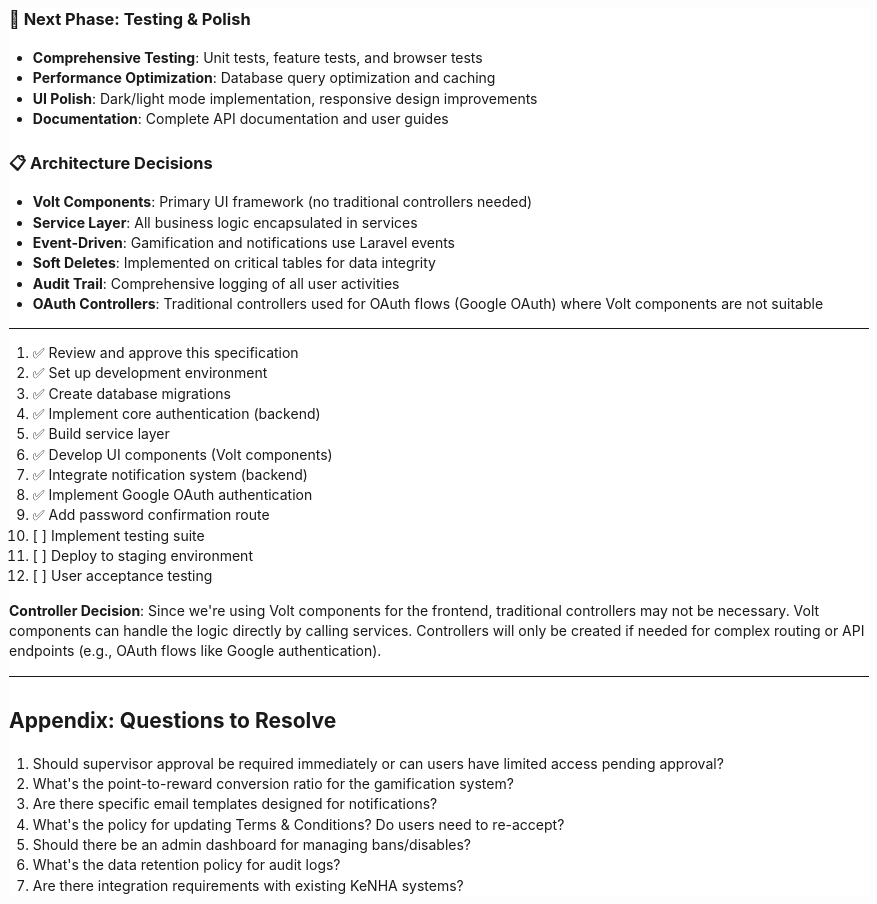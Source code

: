 ### 🔄 **Next Phase: Testing & Polish**
- **Comprehensive Testing**: Unit tests, feature tests, and browser tests
- **Performance Optimization**: Database query optimization and caching
- **UI Polish**: Dark/light mode implementation, responsive design improvements
- **Documentation**: Complete API documentation and user guides

### 📋 **Architecture Decisions**
- **Volt Components**: Primary UI framework (no traditional controllers needed)
- **Service Layer**: All business logic encapsulated in services
- **Event-Driven**: Gamification and notifications use Laravel events
- **Soft Deletes**: Implemented on critical tables for data integrity
- **Audit Trail**: Comprehensive logging of all user activities
- **OAuth Controllers**: Traditional controllers used for OAuth flows (Google OAuth) where Volt components are not suitable

---

1. ✅ Review and approve this specification
2. ✅ Set up development environment
3. ✅ Create database migrations
4. ✅ Implement core authentication (backend)
5. ✅ Build service layer
6. ✅ Develop UI components (Volt components)
7. ✅ Integrate notification system (backend)
8. ✅ Implement Google OAuth authentication
9. ✅ Add password confirmation route
10. [ ] Implement testing suite
11. [ ] Deploy to staging environment
12. [ ] User acceptance testing

**Controller Decision**: Since we're using Volt components for the frontend, traditional controllers may not be necessary. Volt components can handle the logic directly by calling services. Controllers will only be created if needed for complex routing or API endpoints (e.g., OAuth flows like Google authentication).

---

## Appendix: Questions to Resolve

1. Should supervisor approval be required immediately or can users have limited access pending approval?
2. What's the point-to-reward conversion ratio for the gamification system?
3. Are there specific email templates designed for notifications?
4. What's the policy for updating Terms & Conditions? Do users need to re-accept?
5. Should there be an admin dashboard for managing bans/disables?
6. What's the data retention policy for audit logs?
7. Are there integration requirements with existing KeNHA systems?